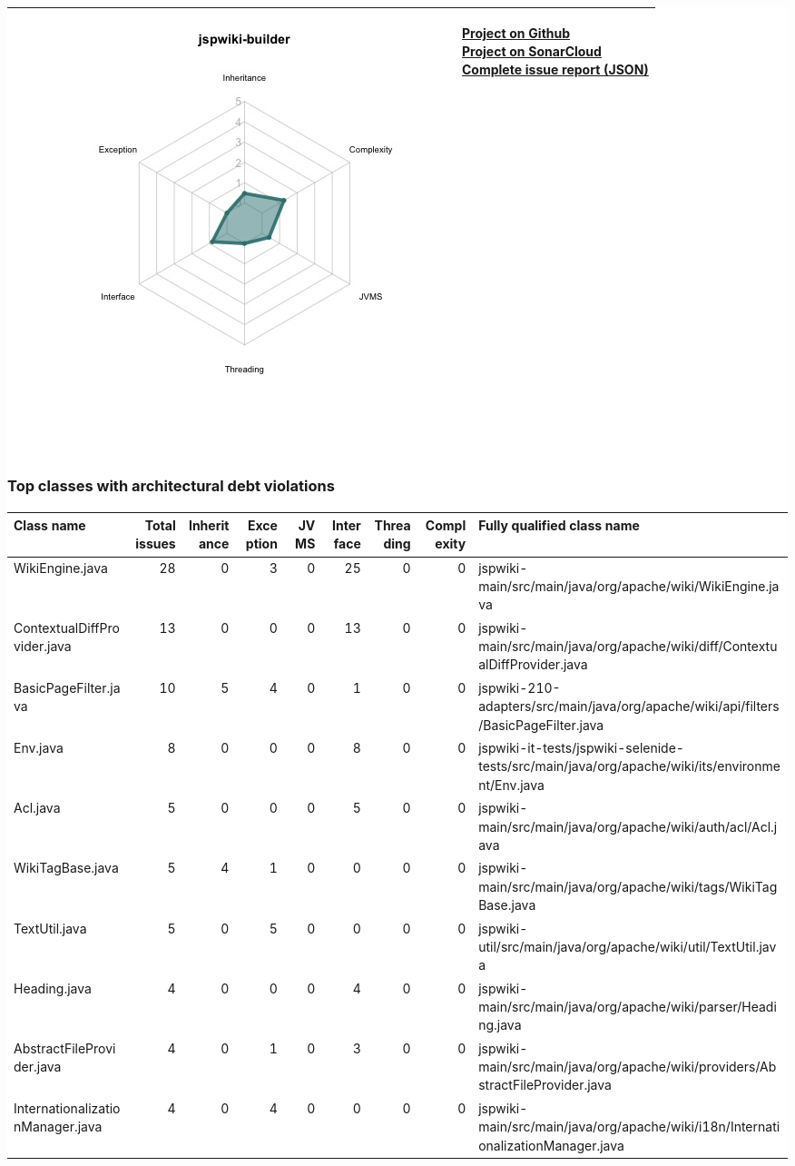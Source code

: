 |<img src="https://github.com/S2-group/ATDx_reports/blob/master/plots/jspwiki-builder.jpg"/>|<p style="text-align:left">[Project on Github](https://github.com/apache/jspwiki) <br> [Project on SonarCloud ](https://sonarcloud.io/dashboard?id=jspwiki-builder) <br> [Complete issue report (JSON)](https://github.com/S2-group/ATDx_reports/blob/master/jsons/jspwiki-builder.json)</p>
|-|-|
### Top classes with architectural debt violations
| Class name                       |   Total issues |   Inheritance |   Exception |   JVMS |   Interface |   Threading |   Complexity | Fully qualified class name                                                                     |
|:---------------------------------|---------------:|--------------:|------------:|-------:|------------:|------------:|-------------:|:-----------------------------------------------------------------------------------------------|
| WikiEngine.java                  |             28 |             0 |           3 |      0 |          25 |           0 |            0 | jspwiki-main/src/main/java/org/apache/wiki/WikiEngine.java                                     |
| ContextualDiffProvider.java      |             13 |             0 |           0 |      0 |          13 |           0 |            0 | jspwiki-main/src/main/java/org/apache/wiki/diff/ContextualDiffProvider.java                    |
| BasicPageFilter.java             |             10 |             5 |           4 |      0 |           1 |           0 |            0 | jspwiki-210-adapters/src/main/java/org/apache/wiki/api/filters/BasicPageFilter.java            |
| Env.java                         |              8 |             0 |           0 |      0 |           8 |           0 |            0 | jspwiki-it-tests/jspwiki-selenide-tests/src/main/java/org/apache/wiki/its/environment/Env.java |
| Acl.java                         |              5 |             0 |           0 |      0 |           5 |           0 |            0 | jspwiki-main/src/main/java/org/apache/wiki/auth/acl/Acl.java                                   |
| WikiTagBase.java                 |              5 |             4 |           1 |      0 |           0 |           0 |            0 | jspwiki-main/src/main/java/org/apache/wiki/tags/WikiTagBase.java                               |
| TextUtil.java                    |              5 |             0 |           5 |      0 |           0 |           0 |            0 | jspwiki-util/src/main/java/org/apache/wiki/util/TextUtil.java                                  |
| Heading.java                     |              4 |             0 |           0 |      0 |           4 |           0 |            0 | jspwiki-main/src/main/java/org/apache/wiki/parser/Heading.java                                 |
| AbstractFileProvider.java        |              4 |             0 |           1 |      0 |           3 |           0 |            0 | jspwiki-main/src/main/java/org/apache/wiki/providers/AbstractFileProvider.java                 |
| InternationalizationManager.java |              4 |             0 |           4 |      0 |           0 |           0 |            0 | jspwiki-main/src/main/java/org/apache/wiki/i18n/InternationalizationManager.java               |

